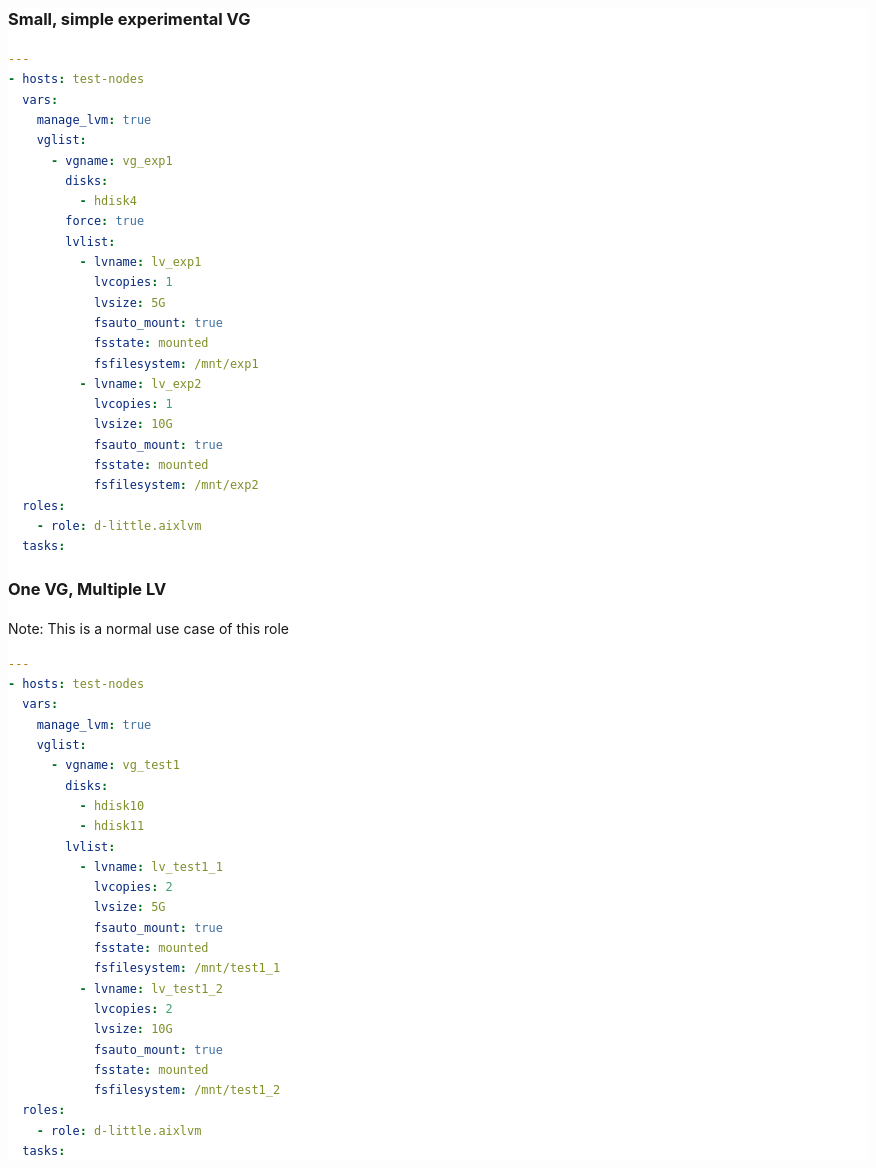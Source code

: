 ### Small, simple experimental VG

```yaml
---
- hosts: test-nodes
  vars:
    manage_lvm: true
    vglist:
      - vgname: vg_exp1
        disks:
          - hdisk4
        force: true
        lvlist:
          - lvname: lv_exp1
            lvcopies: 1
            lvsize: 5G
            fsauto_mount: true
            fsstate: mounted
            fsfilesystem: /mnt/exp1
          - lvname: lv_exp2
            lvcopies: 1
            lvsize: 10G
            fsauto_mount: true
            fsstate: mounted
            fsfilesystem: /mnt/exp2
  roles:
    - role: d-little.aixlvm
  tasks:
```

### One VG, Multiple LV

Note: This is a normal use case of this role

```yaml
---
- hosts: test-nodes
  vars:
    manage_lvm: true
    vglist:
      - vgname: vg_test1
        disks:
          - hdisk10
          - hdisk11
        lvlist:
          - lvname: lv_test1_1
            lvcopies: 2
            lvsize: 5G
            fsauto_mount: true
            fsstate: mounted
            fsfilesystem: /mnt/test1_1
          - lvname: lv_test1_2
            lvcopies: 2
            lvsize: 10G
            fsauto_mount: true
            fsstate: mounted
            fsfilesystem: /mnt/test1_2
  roles:
    - role: d-little.aixlvm
  tasks:
```

